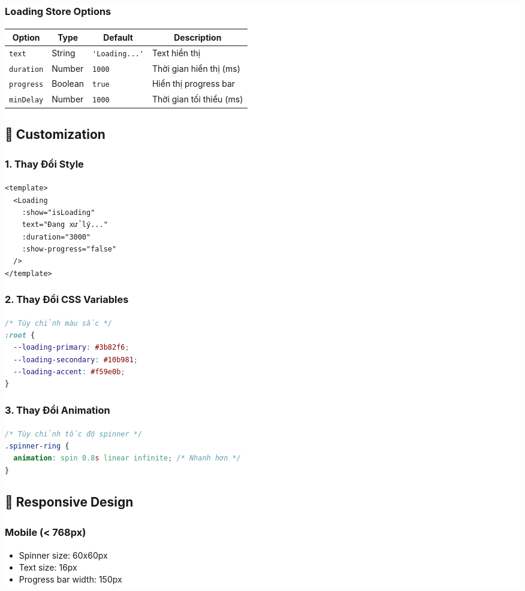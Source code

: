 ### **Loading Store Options**

| Option | Type | Default | Description |
|--------|------|---------|-------------|
| `text` | String | `'Loading...'` | Text hiển thị |
| `duration` | Number | `1000` | Thời gian hiển thị (ms) |
| `progress` | Boolean | `true` | Hiển thị progress bar |
| `minDelay` | Number | `1000` | Thời gian tối thiểu (ms) |

## **🎨 Customization**

### **1. Thay Đổi Style**

```vue
<template>
  <Loading 
    :show="isLoading"
    text="Đang xử lý..."
    :duration="3000"
    :show-progress="false"
  />
</template>
```

### **2. Thay Đổi CSS Variables**

```css
/* Tùy chỉnh màu sắc */
:root {
  --loading-primary: #3b82f6;
  --loading-secondary: #10b981;
  --loading-accent: #f59e0b;
}
```

### **3. Thay Đổi Animation**

```css
/* Tùy chỉnh tốc độ spinner */
.spinner-ring {
  animation: spin 0.8s linear infinite; /* Nhanh hơn */
}
```

## **📱 Responsive Design**

### **Mobile (< 768px)**
- Spinner size: 60x60px
- Text size: 16px
- Progress bar width: 150px
